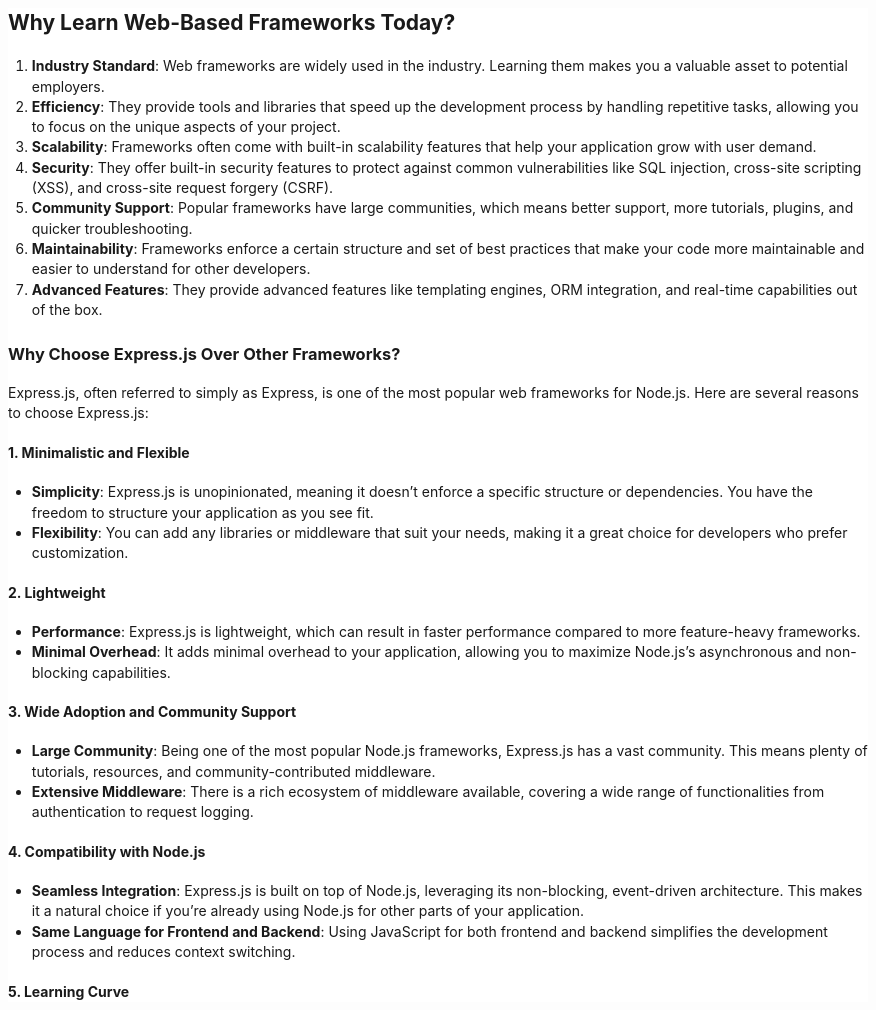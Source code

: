 ## Why Learn Web-Based Frameworks Today?

1. **Industry Standard**: Web frameworks are widely used in the industry. Learning them makes you a valuable asset to potential employers.
2. **Efficiency**: They provide tools and libraries that speed up the development process by handling repetitive tasks, allowing you to focus on the unique aspects of your project.
3. **Scalability**: Frameworks often come with built-in scalability features that help your application grow with user demand.
4. **Security**: They offer built-in security features to protect against common vulnerabilities like SQL injection, cross-site scripting (XSS), and cross-site request forgery (CSRF).
5. **Community Support**: Popular frameworks have large communities, which means better support, more tutorials, plugins, and quicker troubleshooting.
6. **Maintainability**: Frameworks enforce a certain structure and set of best practices that make your code more maintainable and easier to understand for other developers.
7. **Advanced Features**: They provide advanced features like templating engines, ORM integration, and real-time capabilities out of the box.

### Why Choose Express.js Over Other Frameworks?

Express.js, often referred to simply as Express, is one of the most popular web frameworks for Node.js. Here are several reasons to choose Express.js:

#### 1. **Minimalistic and Flexible**

- **Simplicity**: Express.js is unopinionated, meaning it doesn’t enforce a specific structure or dependencies. You have the freedom to structure your application as you see fit.
- **Flexibility**: You can add any libraries or middleware that suit your needs, making it a great choice for developers who prefer customization.

#### 2. **Lightweight**

- **Performance**: Express.js is lightweight, which can result in faster performance compared to more feature-heavy frameworks.
- **Minimal Overhead**: It adds minimal overhead to your application, allowing you to maximize Node.js’s asynchronous and non-blocking capabilities.

#### 3. **Wide Adoption and Community Support**

- **Large Community**: Being one of the most popular Node.js frameworks, Express.js has a vast community. This means plenty of tutorials, resources, and community-contributed middleware.
- **Extensive Middleware**: There is a rich ecosystem of middleware available, covering a wide range of functionalities from authentication to request logging.

#### 4. **Compatibility with Node.js**

- **Seamless Integration**: Express.js is built on top of Node.js, leveraging its non-blocking, event-driven architecture. This makes it a natural choice if you’re already using Node.js for other parts of your application.
- **Same Language for Frontend and Backend**: Using JavaScript for both frontend and backend simplifies the development process and reduces context switching.

#### 5. **Learning Curve**
